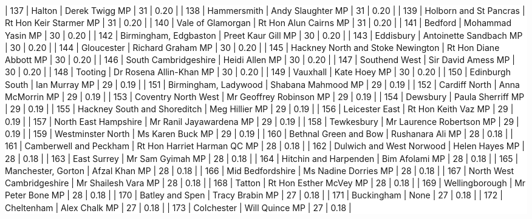 | 137 | Halton | Derek Twigg MP | 31 | 0.20 |
| 138 | Hammersmith | Andy Slaughter MP | 31 | 0.20 |
| 139 | Holborn and St Pancras | Rt Hon Keir Starmer MP | 31 | 0.20 |
| 140 | Vale of Glamorgan | Rt Hon Alun Cairns MP | 31 | 0.20 |
| 141 | Bedford | Mohammad Yasin MP | 30 | 0.20 |
| 142 | Birmingham, Edgbaston | Preet Kaur Gill MP | 30 | 0.20 |
| 143 | Eddisbury | Antoinette Sandbach MP | 30 | 0.20 |
| 144 | Gloucester | Richard Graham MP | 30 | 0.20 |
| 145 | Hackney North and Stoke Newington | Rt Hon Diane Abbott MP | 30 | 0.20 |
| 146 | South Cambridgeshire | Heidi Allen MP | 30 | 0.20 |
| 147 | Southend West | Sir David Amess MP | 30 | 0.20 |
| 148 | Tooting | Dr Rosena Allin-Khan MP | 30 | 0.20 |
| 149 | Vauxhall | Kate Hoey MP | 30 | 0.20 |
| 150 | Edinburgh South | Ian Murray MP | 29 | 0.19 |
| 151 | Birmingham, Ladywood | Shabana Mahmood MP | 29 | 0.19 |
| 152 | Cardiff North | Anna McMorrin MP | 29 | 0.19 |
| 153 | Coventry North West | Mr Geoffrey Robinson MP | 29 | 0.19 |
| 154 | Dewsbury | Paula Sherriff MP | 29 | 0.19 |
| 155 | Hackney South and Shoreditch | Meg Hillier MP | 29 | 0.19 |
| 156 | Leicester East | Rt Hon Keith Vaz MP | 29 | 0.19 |
| 157 | North East Hampshire | Mr Ranil Jayawardena MP | 29 | 0.19 |
| 158 | Tewkesbury | Mr Laurence Robertson MP | 29 | 0.19 |
| 159 | Westminster North | Ms Karen Buck MP | 29 | 0.19 |
| 160 | Bethnal Green and Bow | Rushanara Ali MP | 28 | 0.18 |
| 161 | Camberwell and Peckham | Rt Hon Harriet Harman QC MP | 28 | 0.18 |
| 162 | Dulwich and West Norwood | Helen Hayes MP | 28 | 0.18 |
| 163 | East Surrey | Mr Sam Gyimah MP | 28 | 0.18 |
| 164 | Hitchin and Harpenden | Bim Afolami MP | 28 | 0.18 |
| 165 | Manchester, Gorton | Afzal Khan MP | 28 | 0.18 |
| 166 | Mid Bedfordshire | Ms Nadine Dorries MP | 28 | 0.18 |
| 167 | North West Cambridgeshire | Mr Shailesh Vara MP | 28 | 0.18 |
| 168 | Tatton | Rt Hon Esther McVey MP | 28 | 0.18 |
| 169 | Wellingborough | Mr Peter Bone MP | 28 | 0.18 |
| 170 | Batley and Spen | Tracy Brabin MP | 27 | 0.18 |
| 171 | Buckingham | None | 27 | 0.18 |
| 172 | Cheltenham | Alex Chalk MP | 27 | 0.18 |
| 173 | Colchester | Will Quince MP | 27 | 0.18 |